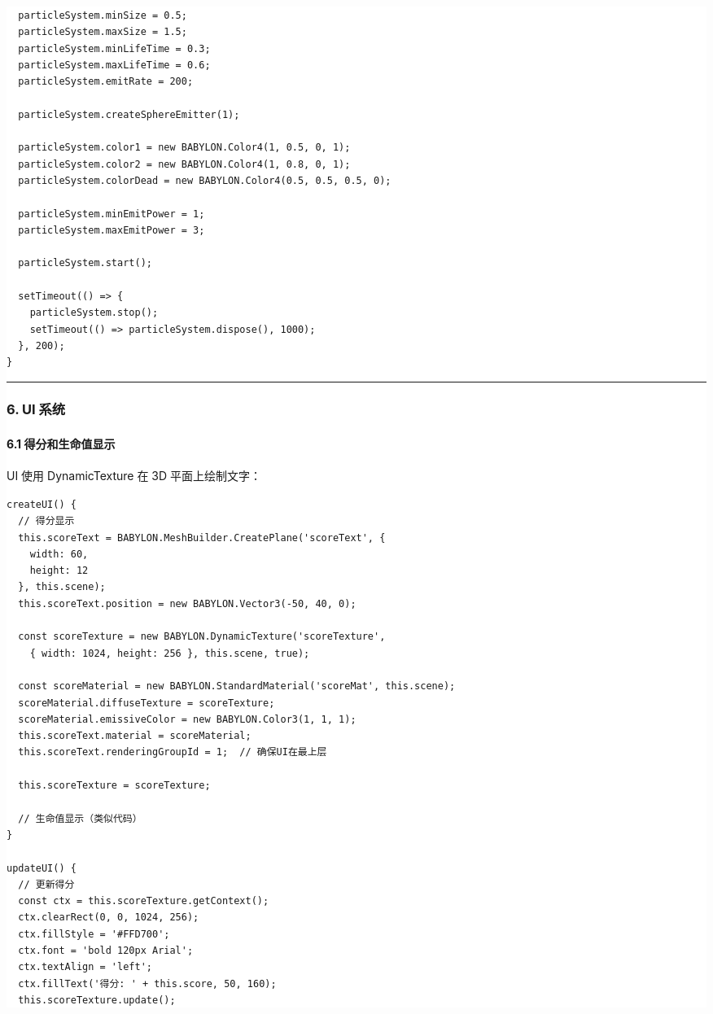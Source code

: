       particleSystem.minSize = 0.5;
      particleSystem.maxSize = 1.5;
      particleSystem.minLifeTime = 0.3;
      particleSystem.maxLifeTime = 0.6;
      particleSystem.emitRate = 200;
    
      particleSystem.createSphereEmitter(1);
    
      particleSystem.color1 = new BABYLON.Color4(1, 0.5, 0, 1);
      particleSystem.color2 = new BABYLON.Color4(1, 0.8, 0, 1);
      particleSystem.colorDead = new BABYLON.Color4(0.5, 0.5, 0.5, 0);
    
      particleSystem.minEmitPower = 1;
      particleSystem.maxEmitPower = 3;
    
      particleSystem.start();
    
      setTimeout(() => {
        particleSystem.stop();
        setTimeout(() => particleSystem.dispose(), 1000);
      }, 200);
    }
    

* * *

### **6\. UI 系统**

#### **6.1 得分和生命值显示**

UI 使用 DynamicTexture 在 3D 平面上绘制文字：

    createUI() {
      // 得分显示
      this.scoreText = BABYLON.MeshBuilder.CreatePlane('scoreText', {
        width: 60,
        height: 12
      }, this.scene);
      this.scoreText.position = new BABYLON.Vector3(-50, 40, 0);
    
      const scoreTexture = new BABYLON.DynamicTexture('scoreTexture',
        { width: 1024, height: 256 }, this.scene, true);
    
      const scoreMaterial = new BABYLON.StandardMaterial('scoreMat', this.scene);
      scoreMaterial.diffuseTexture = scoreTexture;
      scoreMaterial.emissiveColor = new BABYLON.Color3(1, 1, 1);
      this.scoreText.material = scoreMaterial;
      this.scoreText.renderingGroupId = 1;  // 确保UI在最上层
    
      this.scoreTexture = scoreTexture;
    
      // 生命值显示（类似代码）
    }
    
    updateUI() {
      // 更新得分
      const ctx = this.scoreTexture.getContext();
      ctx.clearRect(0, 0, 1024, 256);
      ctx.fillStyle = '#FFD700';
      ctx.font = 'bold 120px Arial';
      ctx.textAlign = 'left';
      ctx.fillText('得分: ' + this.score, 50, 160);
      this.scoreTexture.update();
    
